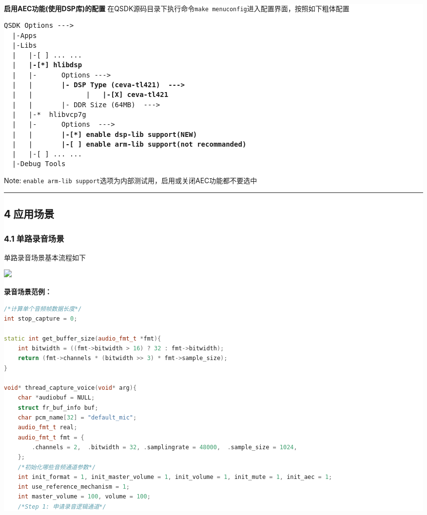 **启用AEC功能(使用DSP库)的配置**
在QSDK源码目录下执行命令`make menuconfig`进入配置界面，按照如下粗体配置
<pre>
QSDK Options --->
  |-Apps
  |-Libs
  |   |-[ ] ... ...
  |   <strong>|-[*] hlibdsp</strong>
  |   |-	  Options --->
  |   |   	  <strong>|- DSP Type (ceva-tl421)  ---></strong>
  |   |   	  		|	<strong>|-[X] ceva-tl421</strong>
  |   |   	  |- DDR Size (64MB)  --->
  |   |-*  hlibvcp7g
  |   |-	  Options  --->
  |   |   	  <strong>|-[*] enable dsp-lib support(NEW)</strong>
  |   |   	  <strong>|-[ ] enable arm-lib support(not recommanded)</strong>
  |   |-[ ] ... ...
  |-Debug Tools
</pre>


Note: `enable arm-lib support`选项为内部测试用，启用或关闭AEC功能都不要选中

----
## 4 应用场景
### 4.1 单路录音场景

单路录音场景基本流程如下

![](image/capture_voice_flow.svg)

**录音场景范例：**
```cpp
/*计算单个音频帧数据长度*/
int stop_capture = 0;

static int get_buffer_size(audio_fmt_t *fmt){
	int bitwidth = ((fmt->bitwidth > 16) ? 32 : fmt->bitwidth);
	return (fmt->channels * (bitwidth >> 3) * fmt->sample_size);
}

void* thread_capture_voice(void* arg){
	char *audiobuf = NULL;
	struct fr_buf_info buf;
	char pcm_name[32] = "default_mic";
	audio_fmt_t real;
	audio_fmt_t fmt = {
		.channels = 2,	.bitwidth = 32,	.samplingrate = 48000,	.sample_size = 1024,
	};
    /*初始化哪些音频通道参数*/
    int	init_format = 1, init_master_volume = 1, init_volume = 1, init_mute = 1, init_aec = 1;
    int	use_reference_mechanism = 1;
    int	master_volume = 100, volume = 100;
    /*Step 1: 申请录音逻辑通道*/
```